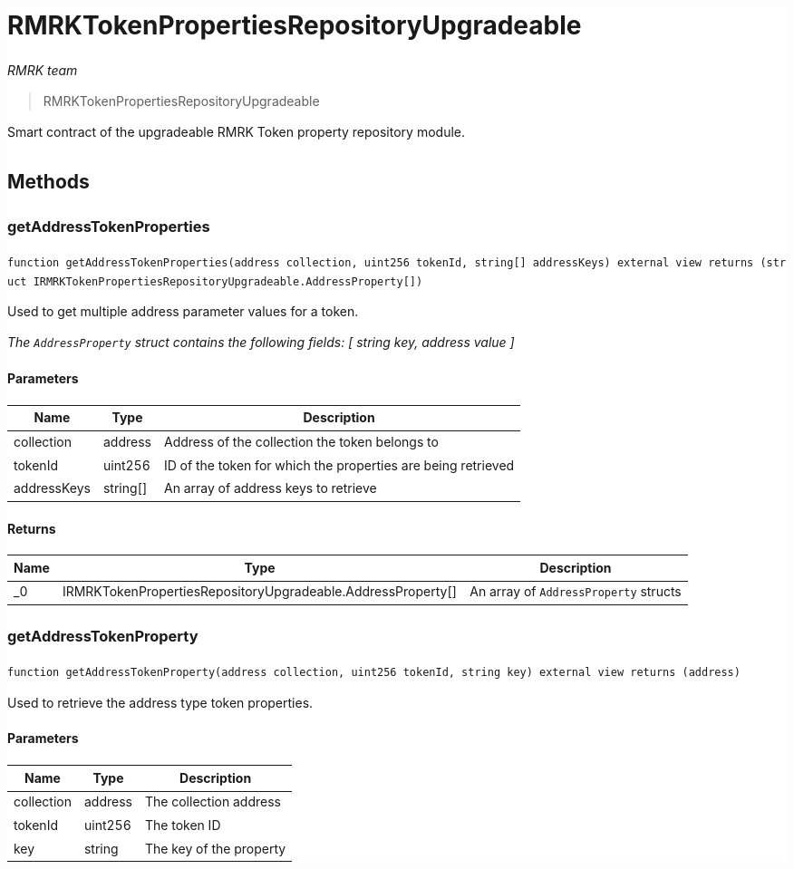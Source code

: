 # RMRKTokenPropertiesRepositoryUpgradeable

*RMRK team*

> RMRKTokenPropertiesRepositoryUpgradeable

Smart contract of the upgradeable RMRK Token property repository module.



## Methods

### getAddressTokenProperties

```solidity
function getAddressTokenProperties(address collection, uint256 tokenId, string[] addressKeys) external view returns (struct IRMRKTokenPropertiesRepositoryUpgradeable.AddressProperty[])
```

Used to get multiple address parameter values for a token.

*The `AddressProperty` struct contains the following fields:  [     string key,     address value  ]*

#### Parameters

| Name | Type | Description |
|---|---|---|
| collection | address | Address of the collection the token belongs to |
| tokenId | uint256 | ID of the token for which the properties are being retrieved |
| addressKeys | string[] | An array of address keys to retrieve |

#### Returns

| Name | Type | Description |
|---|---|---|
| _0 | IRMRKTokenPropertiesRepositoryUpgradeable.AddressProperty[] | An array of `AddressProperty` structs |

### getAddressTokenProperty

```solidity
function getAddressTokenProperty(address collection, uint256 tokenId, string key) external view returns (address)
```

Used to retrieve the address type token properties.



#### Parameters

| Name | Type | Description |
|---|---|---|
| collection | address | The collection address |
| tokenId | uint256 | The token ID |
| key | string | The key of the property |
